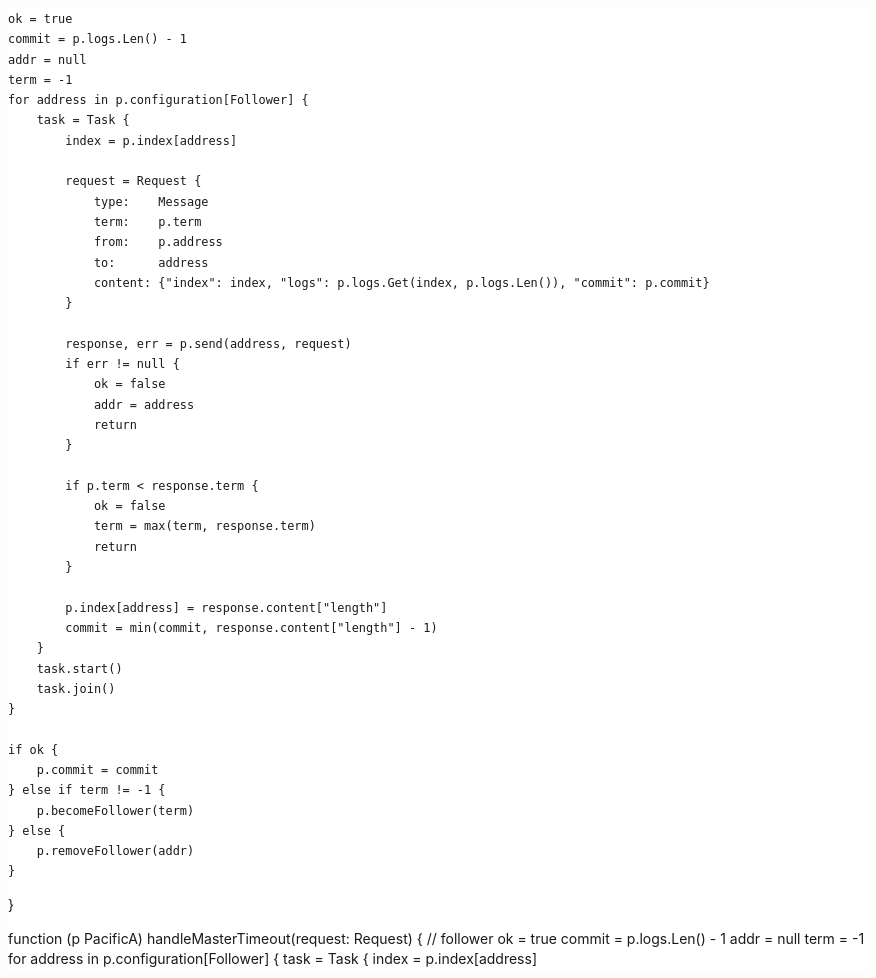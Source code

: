     ok = true
    commit = p.logs.Len() - 1
    addr = null
    term = -1
    for address in p.configuration[Follower] {
        task = Task {
            index = p.index[address]

            request = Request {
                type:    Message
                term:    p.term
                from:    p.address
                to:      address
                content: {"index": index, "logs": p.logs.Get(index, p.logs.Len()), "commit": p.commit}
            }

            response, err = p.send(address, request)
            if err != null {
                ok = false
                addr = address
                return
            }
            
            if p.term < response.term {
                ok = false
                term = max(term, response.term)
                return
            }
            
            p.index[address] = response.content["length"]
            commit = min(commit, response.content["length"] - 1)
        }
        task.start()
        task.join()
    }
    
    if ok {
        p.commit = commit
    } else if term != -1 {
        p.becomeFollower(term)
    } else {
        p.removeFollower(addr)
    }
}

function (p PacificA) handleMasterTimeout(request: Request) {
    // follower
    ok = true
    commit = p.logs.Len() - 1
    addr = null
    term = -1
    for address in p.configuration[Follower] {
        task = Task {
            index = p.index[address]
